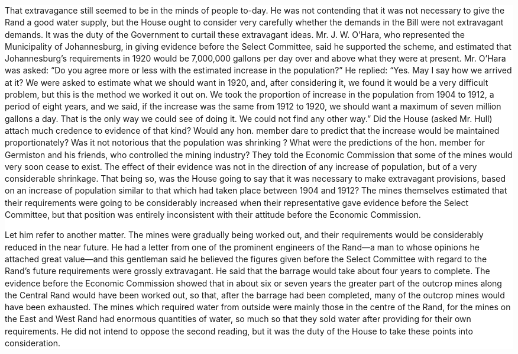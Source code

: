 <p>That extravagance still seemed to be in the minds of people to-day. He was not contending that it was not necessary to give the Rand a good water supply, but the House ought to consider very carefully whether the demands in the Bill were not extravagant demands. It was the duty of the Government to curtail these extravagant ideas. Mr. J. W. O&#x2019;Hara, who represented the Municipality of Johannesburg, in giving evidence before the Select Committee, said he supported the scheme, and estimated that Johannesburg&#x2019;s requirements in 1920 would be 7,000,000 gallons per day over and above what they were at present. Mr. O&#x2019;Hara was asked: &#x201C;Do you agree more or less with the estimated increase in the population&#x003F;&#x201D; He replied: &#x201C;Yes. May I say how we arrived at it&#x003F; We were asked to estimate what we should want in 1920, and, after considering it, we found it would be a very difficult problem, but this is the method we worked it out on. We took the proportion of increase in the population from 1904 to 1912, a period of eight years, and we said, if the increase was the same from 1912 to 1920, we should want a maximum of seven million gallons a day. That is the only way we could see of doing it. We could not find any other way.&#x201D; Did the House (asked Mr. Hull) attach much credence to evidence of that kind&#x003F; Would any hon. member dare to predict that the increase would be maintained proportionately&#x003F; Was it not notorious that the population was shrinking &#x003F; What were the predictions of the hon. member for Germiston and his friends, who controlled the mining industry&#x003F; They told the Economic Commission that some of the mines would very soon cease to exist. The effect of their evidence was not in the direction of any increase of population, but of a very considerable shrinkage. That being so, was the House going to say that it was necessary to make extravagant provisions, based on an increase of population similar to that which had taken place between 1904 and 1912&#x003F; The mines themselves estimated that their requirements were going to be considerably increased when their representative gave evidence before the Select Committee, but that position was entirely inconsistent with their attitude before the Economic Commission.</p>

<p>Let him refer to another matter. The mines were gradually being worked out, and their requirements would be considerably reduced in the near future. He had a letter from one of the prominent engineers of the Rand&#x2014;a man to whose opinions he attached great value&#x2014;and this gentleman said he believed the figures given before the Select Committee with regard to the Rand&#x2019;s future requirements were grossly extravagant. He said that the barrage would take about four years to complete. The evidence before the Economic Commission showed that in about six or seven years the greater part of the outcrop mines along the Central Rand would have been worked out, so that, after the barrage had been completed, many of the outcrop mines would have been exhausted. The mines which required water from outside were mainly those in the centre of the Rand, for the mines on the East and West Rand had enormous quantities of water, so much so that they sold water after providing for their own requirements. He did not intend to oppose the second reading, but it was the duty of the House to take these points into consideration.</p>
